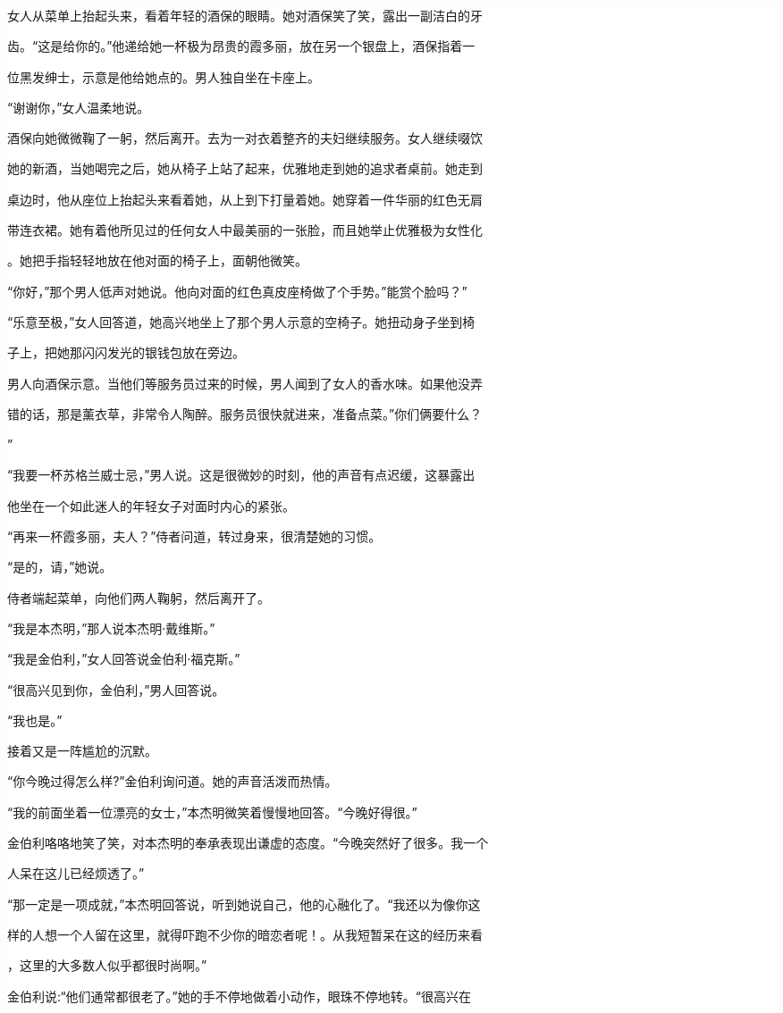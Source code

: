 女人从菜单上抬起头来，看着年轻的酒保的眼睛。她对酒保笑了笑，露出一副洁白的牙

齿。“这是给你的。”他递给她一杯极为昂贵的霞多丽，放在另一个银盘上，酒保指着一

位黑发绅士，示意是他给她点的。男人独自坐在卡座上。

“谢谢你，”女人温柔地说。

酒保向她微微鞠了一躬，然后离开。去为一对衣着整齐的夫妇继续服务。女人继续啜饮

她的新酒，当她喝完之后，她从椅子上站了起来，优雅地走到她的追求者桌前。她走到

桌边时，他从座位上抬起头来看着她，从上到下打量着她。她穿着一件华丽的红色无肩

带连衣裙。她有着他所见过的任何女人中最美丽的一张脸，而且她举止优雅极为女性化

。她把手指轻轻地放在他对面的椅子上，面朝他微笑。

“你好，”那个男人低声对她说。他向对面的红色真皮座椅做了个手势。”能赏个脸吗？”

“乐意至极，”女人回答道，她高兴地坐上了那个男人示意的空椅子。她扭动身子坐到椅

子上，把她那闪闪发光的银钱包放在旁边。

男人向酒保示意。当他们等服务员过来的时候，男人闻到了女人的香水味。如果他没弄

错的话，那是薰衣草，非常令人陶醉。服务员很快就进来，准备点菜。”你们俩要什么？

”

“我要一杯苏格兰威士忌，”男人说。这是很微妙的时刻，他的声音有点迟缓，这暴露出

他坐在一个如此迷人的年轻女子对面时内心的紧张。

“再来一杯霞多丽，夫人？”侍者问道，转过身来，很清楚她的习惯。

“是的，请，”她说。

侍者端起菜单，向他们两人鞠躬，然后离开了。

“我是本杰明，”那人说本杰明·戴维斯。”

“我是金伯利，”女人回答说金伯利·福克斯。”

“很高兴见到你，金伯利，”男人回答说。

“我也是。”

接着又是一阵尴尬的沉默。

“你今晚过得怎么样?”金伯利询问道。她的声音活泼而热情。

“我的前面坐着一位漂亮的女士，”本杰明微笑着慢慢地回答。“今晚好得很。”

金伯利咯咯地笑了笑，对本杰明的奉承表现出谦虚的态度。“今晚突然好了很多。我一个

人呆在这儿已经烦透了。”

“那一定是一项成就，”本杰明回答说，听到她说自己，他的心融化了。“我还以为像你这

样的人想一个人留在这里，就得吓跑不少你的暗恋者呢！。从我短暂呆在这的经历来看

，这里的大多数人似乎都很时尚啊。”

金伯利说:“他们通常都很老了。”她的手不停地做着小动作，眼珠不停地转。“很高兴在
